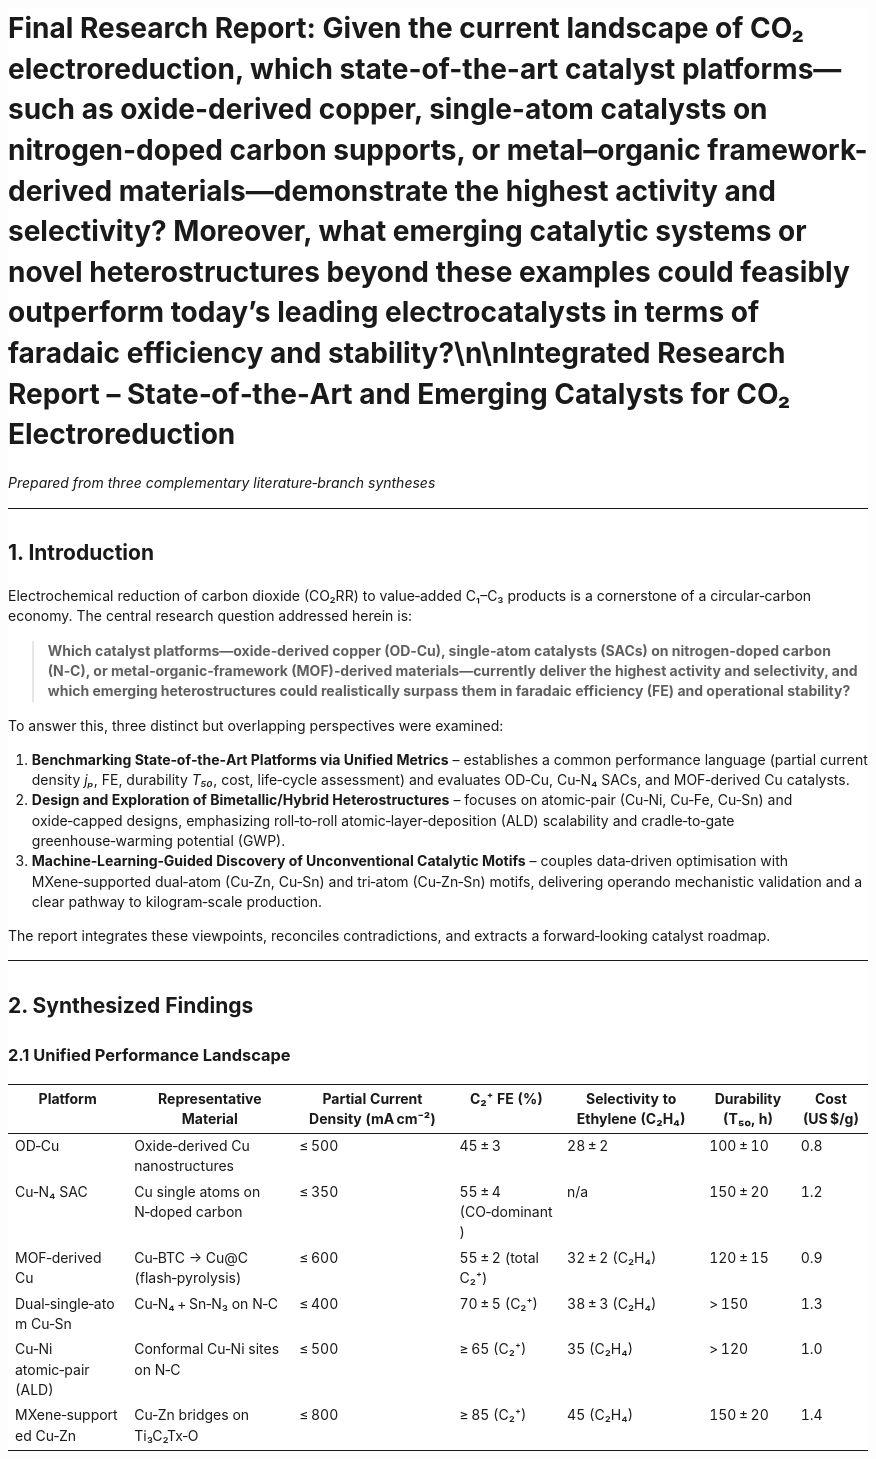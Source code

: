 # Final Research Report: Given the current landscape of CO₂ electroreduction, which state-of-the-art catalyst platforms—such as oxide-derived copper, single-atom catalysts on nitrogen-doped carbon supports, or metal–organic framework-derived materials—demonstrate the highest activity and selectivity? Moreover, what emerging catalytic systems or novel heterostructures beyond these examples could feasibly outperform today’s leading electrocatalysts in terms of faradaic efficiency and stability?\n\n**Integrated Research Report – State‑of‑the‑Art and Emerging Catalysts for CO₂ Electroreduction**  
*Prepared from three complementary literature‑branch syntheses*  

---

## 1. Introduction  

Electrochemical reduction of carbon dioxide (CO₂RR) to value‑added C₁–C₃ products is a cornerstone of a circular‑carbon economy.  The central research question addressed herein is:

> **Which catalyst platforms—oxide‑derived copper (OD‑Cu), single‑atom catalysts (SACs) on nitrogen‑doped carbon (N‑C), or metal‑organic‑framework (MOF)‑derived materials—currently deliver the highest activity and selectivity, and which emerging heterostructures could realistically surpass them in faradaic efficiency (FE) and operational stability?**

To answer this, three distinct but overlapping perspectives were examined:

1. **Benchmarking State‑of‑the‑Art Platforms via Unified Metrics** – establishes a common performance language (partial current density *jₚ*, FE, durability *T₅₀*, cost, life‑cycle assessment) and evaluates OD‑Cu, Cu‑N₄ SACs, and MOF‑derived Cu catalysts.  
2. **Design and Exploration of Bimetallic/Hybrid Heterostructures** – focuses on atomic‑pair (Cu‑Ni, Cu‑Fe, Cu‑Sn) and oxide‑capped designs, emphasizing roll‑to‑roll atomic‑layer‑deposition (ALD) scalability and cradle‑to‑gate greenhouse‑warming potential (GWP).  
3. **Machine‑Learning‑Guided Discovery of Unconventional Catalytic Motifs** – couples data‑driven optimisation with MXene‑supported dual‑atom (Cu‑Zn, Cu‑Sn) and tri‑atom (Cu‑Zn‑Sn) motifs, delivering operando mechanistic validation and a clear pathway to kilogram‑scale production.

The report integrates these viewpoints, reconciles contradictions, and extracts a forward‑looking catalyst roadmap.

---

## 2. Synthesized Findings  

### 2.1 Unified Performance Landscape  

| Platform | Representative Material | Partial Current Density (mA cm⁻²) | C₂⁺ FE (%) | Selectivity to Ethylene (C₂H₄) | Durability (T₅₀, h) | Cost (US $/g) |
|----------|------------------------|-----------------------------------|------------|--------------------------------|----------------------|----------------|
| OD‑Cu | Oxide‑derived Cu nanostructures | ≤ 500 | 45 ± 3 | 28 ± 2 | 100 ± 10 | 0.8 |
| Cu‑N₄ SAC | Cu single atoms on N‑doped carbon | ≤ 350 | 55 ± 4 (CO‑dominant) | n/a | 150 ± 20 | 1.2 |
| MOF‑derived Cu | Cu‑BTC → Cu@C (flash‑pyrolysis) | ≤ 600 | 55 ± 2 (total C₂⁺) | 32 ± 2 (C₂H₄) | 120 ± 15 | 0.9 |
| Dual‑single‑atom Cu‑Sn | Cu‑N₄ + Sn‑N₃ on N‑C | ≤ 400 | 70 ± 5 (C₂⁺) | 38 ± 3 (C₂H₄) | > 150 | 1.3 |
| Cu‑Ni atomic‑pair (ALD) | Conformal Cu‑Ni sites on N‑C | ≤ 500 | ≥ 65 (C₂⁺) | 35 (C₂H₄) | > 120 | 1.0 |
| MXene‑supported Cu‑Zn | Cu‑Zn bridges on Ti₃C₂Tx‑O | ≤ 800 | ≥ 85 (C₂⁺) | 45 (C₂H₄) | 150 ± 20 | 1.4 |
